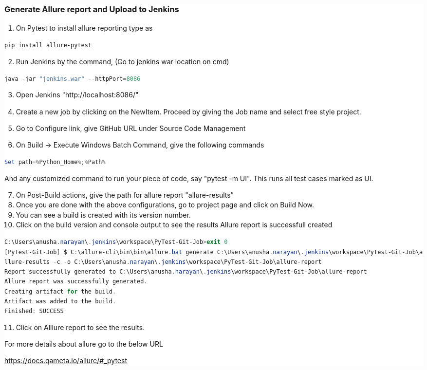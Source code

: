 ### Generate Allure report and Upload to Jenkins
1. On Pytest to install allure reporting type as 
```powershell
pip install allure-pytest
```
2. Run Jenkins by the command, (Go to jenkins war location on cmd)
```powershell
java -jar "jenkins.war" --httpPort=8086
```
3. Open Jenkins "http://localhost:8086/"

4. Create a new job by clicking on the NewItem. Proceed by giving the Job name and select free style project.

5. Go to Configure link, give GitHub URL under Source Code Management
6. On Build -> Execute Windows Batch Command, give the following commands
```powershell
Set path=%Python_Home%;%Path%
```
And any customized command to run your piece of code, say "pytest -m UI". This runs all test cases marked as UI.

7. On Post-Build actions, give the path for allure report "allure-results"
8. Once you are done with the above configurations, go to project page and click on Build Now.
9. You can see a build is created with its version number. 
10. Click on the build version and console output to see the results
Allure report is successfull created

```powershell
C:\Users\anusha.narayan\.jenkins\workspace\PyTest-Git-Job>exit 0 
[PyTest-Git-Job] $ C:\allure-cli\bin\bin\allure.bat generate C:\Users\anusha.narayan\.jenkins\workspace\PyTest-Git-Job\allure-results -c -o C:\Users\anusha.narayan\.jenkins\workspace\PyTest-Git-Job\allure-report
Report successfully generated to C:\Users\anusha.narayan\.jenkins\workspace\PyTest-Git-Job\allure-report
Allure report was successfully generated.
Creating artifact for the build.
Artifact was added to the build.
Finished: SUCCESS
```
11. Click on Alllure report to see the results.

For more details about allure go to the below URL

https://docs.qameta.io/allure/#_pytest


